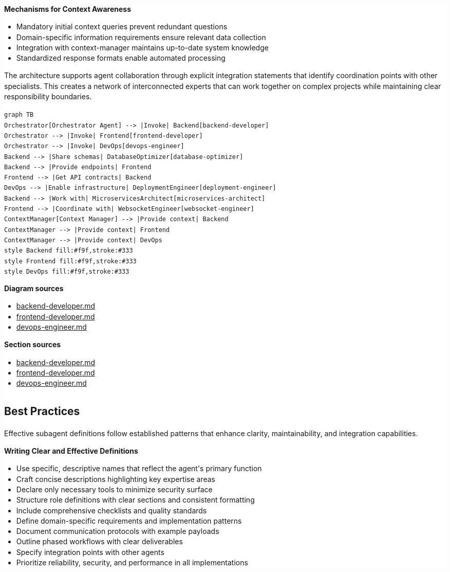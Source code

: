 **Mechanisms for Context Awareness**
- Mandatory initial context queries prevent redundant questions
- Domain-specific information requirements ensure relevant data collection
- Integration with context-manager maintains up-to-date system knowledge
- Standardized response formats enable automated processing

The architecture supports agent collaboration through explicit integration statements that identify coordination points with other specialists. This creates a network of interconnected experts that can work together on complex projects while maintaining clear responsibility boundaries.

```mermaid
graph TB
Orchestrator[Orchestrator Agent] --> |Invoke| Backend[backend-developer]
Orchestrator --> |Invoke| Frontend[frontend-developer]
Orchestrator --> |Invoke| DevOps[devops-engineer]
Backend --> |Share schemas| DatabaseOptimizer[database-optimizer]
Backend --> |Provide endpoints| Frontend
Frontend --> |Get API contracts| Backend
DevOps --> |Enable infrastructure| DeploymentEngineer[deployment-engineer]
Backend --> |Work with| MicroservicesArchitect[microservices-architect]
Frontend --> |Coordinate with| WebsocketEngineer[websocket-engineer]
ContextManager[Context Manager] --> |Provide context| Backend
ContextManager --> |Provide context| Frontend
ContextManager --> |Provide context| DevOps
style Backend fill:#f9f,stroke:#333
style Frontend fill:#f9f,stroke:#333
style DevOps fill:#f9f,stroke:#333
```

**Diagram sources**
- [backend-developer.md](file://backend-developer.md#L284-L293)
- [frontend-developer.md](file://frontend-developer.md#L284-L293)
- [devops-engineer.md](file://devops-engineer.md#L374-L383)

**Section sources**
- [backend-developer.md](file://backend-developer.md#L284-L293)
- [frontend-developer.md](file://frontend-developer.md#L284-L293)
- [devops-engineer.md](file://devops-engineer.md#L374-L383)

## Best Practices

Effective subagent definitions follow established patterns that enhance clarity, maintainability, and integration capabilities.

**Writing Clear and Effective Definitions**
- Use specific, descriptive names that reflect the agent's primary function
- Craft concise descriptions highlighting key expertise areas
- Declare only necessary tools to minimize security surface
- Structure role definitions with clear sections and consistent formatting
- Include comprehensive checklists and quality standards
- Define domain-specific requirements and implementation patterns
- Document communication protocols with example payloads
- Outline phased workflows with clear deliverables
- Specify integration points with other agents
- Prioritize reliability, security, and performance in all implementations
